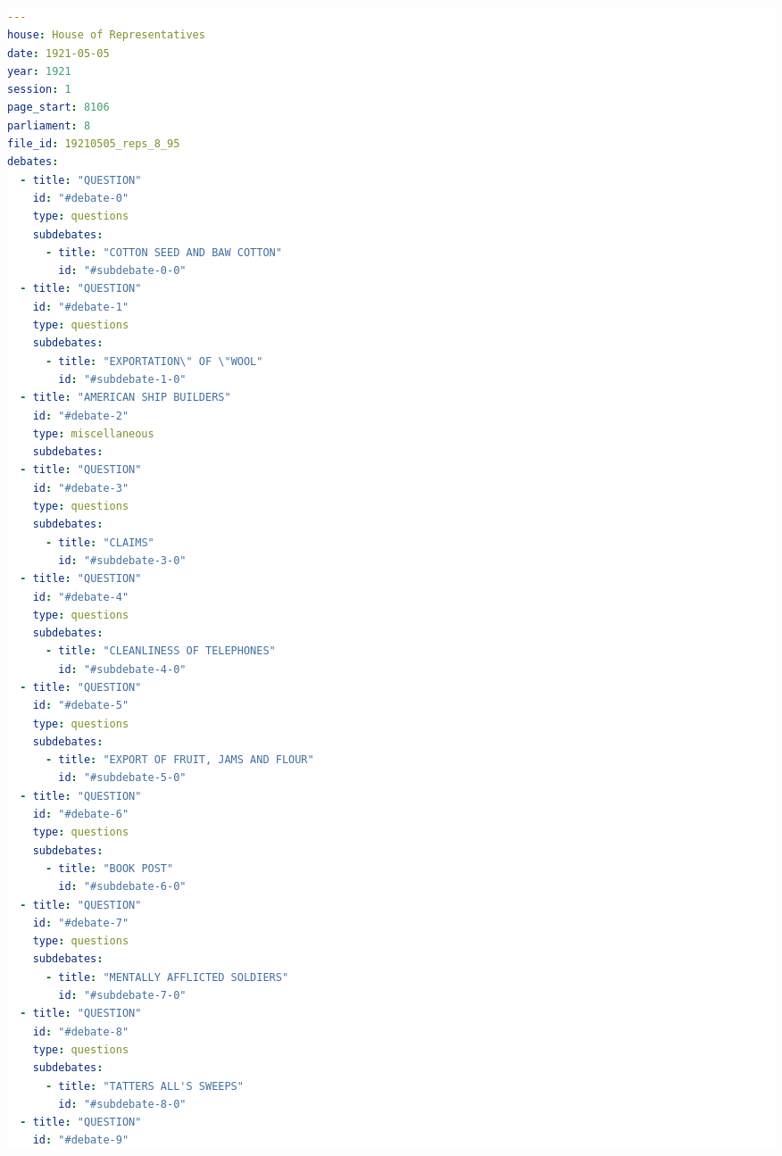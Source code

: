 ```yaml
---
house: House of Representatives
date: 1921-05-05
year: 1921
session: 1
page_start: 8106
parliament: 8
file_id: 19210505_reps_8_95
debates:
  - title: "QUESTION"
    id: "#debate-0"
    type: questions
    subdebates:
      - title: "COTTON SEED AND BAW COTTON"
        id: "#subdebate-0-0"
  - title: "QUESTION"
    id: "#debate-1"
    type: questions
    subdebates:
      - title: "EXPORTATION\" OF \"WOOL"
        id: "#subdebate-1-0"
  - title: "AMERICAN SHIP BUILDERS"
    id: "#debate-2"
    type: miscellaneous
    subdebates:
  - title: "QUESTION"
    id: "#debate-3"
    type: questions
    subdebates:
      - title: "CLAIMS"
        id: "#subdebate-3-0"
  - title: "QUESTION"
    id: "#debate-4"
    type: questions
    subdebates:
      - title: "CLEANLINESS OF TELEPHONES"
        id: "#subdebate-4-0"
  - title: "QUESTION"
    id: "#debate-5"
    type: questions
    subdebates:
      - title: "EXPORT OF FRUIT, JAMS AND FLOUR"
        id: "#subdebate-5-0"
  - title: "QUESTION"
    id: "#debate-6"
    type: questions
    subdebates:
      - title: "BOOK POST"
        id: "#subdebate-6-0"
  - title: "QUESTION"
    id: "#debate-7"
    type: questions
    subdebates:
      - title: "MENTALLY AFFLICTED SOLDIERS"
        id: "#subdebate-7-0"
  - title: "QUESTION"
    id: "#debate-8"
    type: questions
    subdebates:
      - title: "TATTERS ALL'S SWEEPS"
        id: "#subdebate-8-0"
  - title: "QUESTION"
    id: "#debate-9"
```